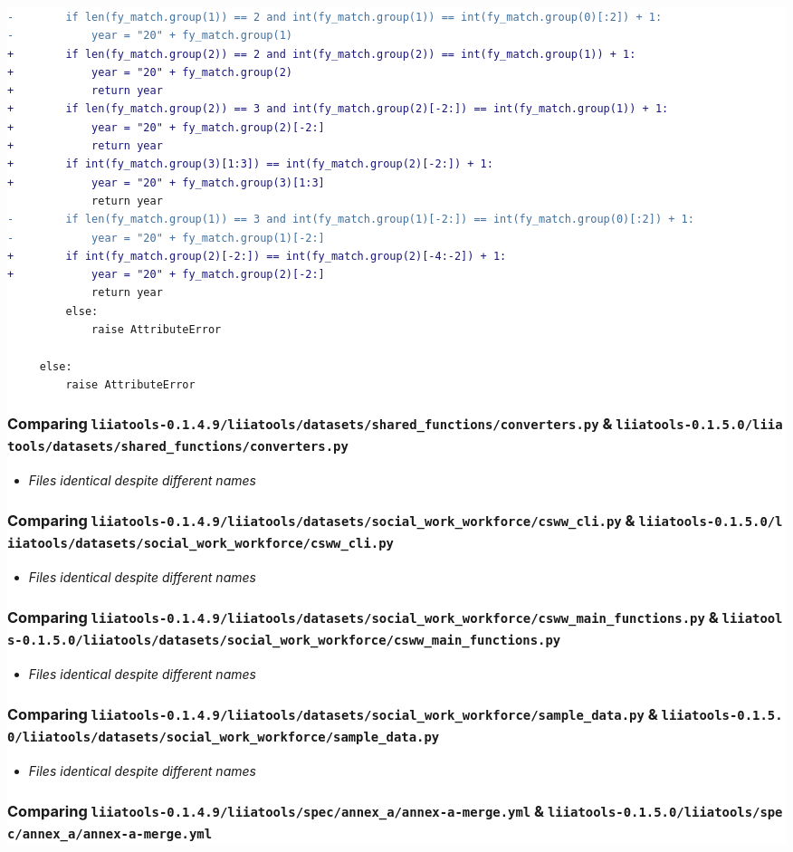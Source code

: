 ```diff
-        if len(fy_match.group(1)) == 2 and int(fy_match.group(1)) == int(fy_match.group(0)[:2]) + 1:
-            year = "20" + fy_match.group(1)
+        if len(fy_match.group(2)) == 2 and int(fy_match.group(2)) == int(fy_match.group(1)) + 1:
+            year = "20" + fy_match.group(2)
+            return year
+        if len(fy_match.group(2)) == 3 and int(fy_match.group(2)[-2:]) == int(fy_match.group(1)) + 1:
+            year = "20" + fy_match.group(2)[-2:]
+            return year
+        if int(fy_match.group(3)[1:3]) == int(fy_match.group(2)[-2:]) + 1:
+            year = "20" + fy_match.group(3)[1:3]
             return year
-        if len(fy_match.group(1)) == 3 and int(fy_match.group(1)[-2:]) == int(fy_match.group(0)[:2]) + 1:
-            year = "20" + fy_match.group(1)[-2:]
+        if int(fy_match.group(2)[-2:]) == int(fy_match.group(2)[-4:-2]) + 1:
+            year = "20" + fy_match.group(2)[-2:]
             return year
         else:
             raise AttributeError
 
     else:
         raise AttributeError
```

### Comparing `liiatools-0.1.4.9/liiatools/datasets/shared_functions/converters.py` & `liiatools-0.1.5.0/liiatools/datasets/shared_functions/converters.py`

 * *Files identical despite different names*

### Comparing `liiatools-0.1.4.9/liiatools/datasets/social_work_workforce/csww_cli.py` & `liiatools-0.1.5.0/liiatools/datasets/social_work_workforce/csww_cli.py`

 * *Files identical despite different names*

### Comparing `liiatools-0.1.4.9/liiatools/datasets/social_work_workforce/csww_main_functions.py` & `liiatools-0.1.5.0/liiatools/datasets/social_work_workforce/csww_main_functions.py`

 * *Files identical despite different names*

### Comparing `liiatools-0.1.4.9/liiatools/datasets/social_work_workforce/sample_data.py` & `liiatools-0.1.5.0/liiatools/datasets/social_work_workforce/sample_data.py`

 * *Files identical despite different names*

### Comparing `liiatools-0.1.4.9/liiatools/spec/annex_a/annex-a-merge.yml` & `liiatools-0.1.5.0/liiatools/spec/annex_a/annex-a-merge.yml`
